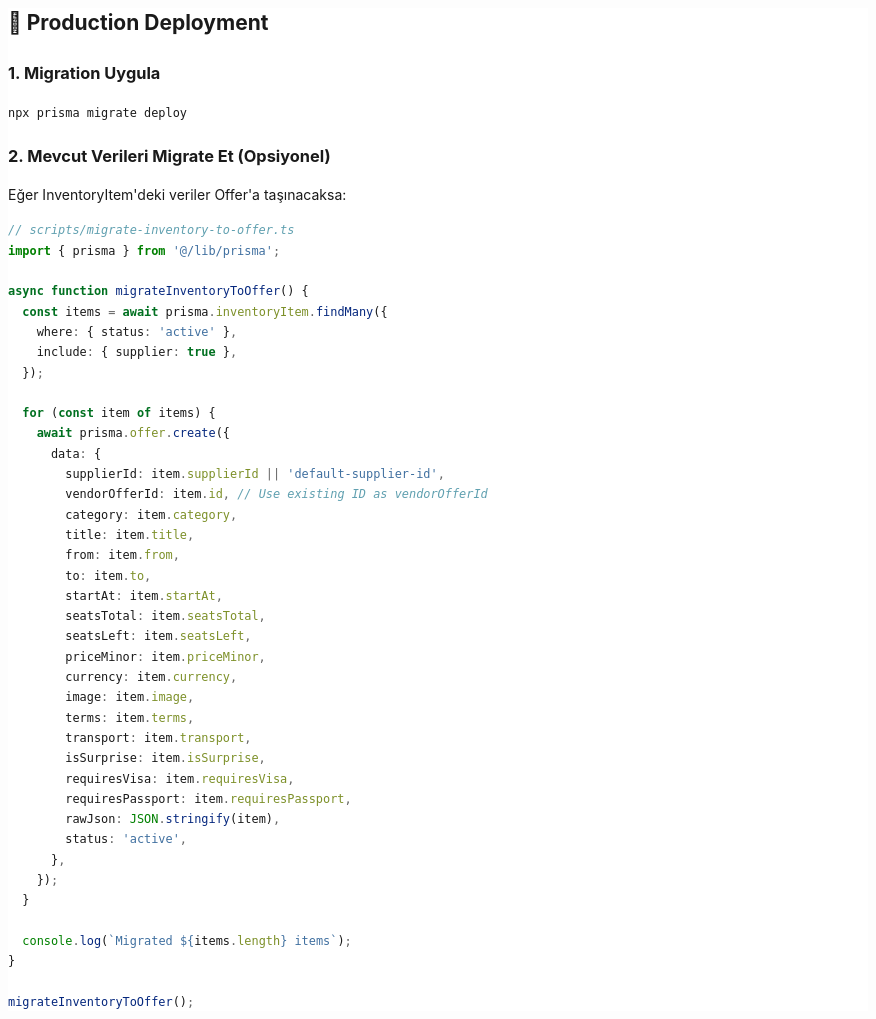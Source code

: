 ## 🚀 Production Deployment

### 1. Migration Uygula
```bash
npx prisma migrate deploy
```

### 2. Mevcut Verileri Migrate Et (Opsiyonel)

Eğer InventoryItem'deki veriler Offer'a taşınacaksa:
```typescript
// scripts/migrate-inventory-to-offer.ts
import { prisma } from '@/lib/prisma';

async function migrateInventoryToOffer() {
  const items = await prisma.inventoryItem.findMany({
    where: { status: 'active' },
    include: { supplier: true },
  });

  for (const item of items) {
    await prisma.offer.create({
      data: {
        supplierId: item.supplierId || 'default-supplier-id',
        vendorOfferId: item.id, // Use existing ID as vendorOfferId
        category: item.category,
        title: item.title,
        from: item.from,
        to: item.to,
        startAt: item.startAt,
        seatsTotal: item.seatsTotal,
        seatsLeft: item.seatsLeft,
        priceMinor: item.priceMinor,
        currency: item.currency,
        image: item.image,
        terms: item.terms,
        transport: item.transport,
        isSurprise: item.isSurprise,
        requiresVisa: item.requiresVisa,
        requiresPassport: item.requiresPassport,
        rawJson: JSON.stringify(item),
        status: 'active',
      },
    });
  }

  console.log(`Migrated ${items.length} items`);
}

migrateInventoryToOffer();
```
